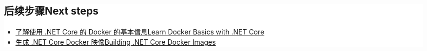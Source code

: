 ## <a name="next-steps"></a><span data-ttu-id="d7c97-222">后续步骤</span><span class="sxs-lookup"><span data-stu-id="d7c97-222">Next steps</span></span>

* [<span data-ttu-id="d7c97-223">了解使用 .NET Core 的 Docker 的基本信息</span><span class="sxs-lookup"><span data-stu-id="d7c97-223">Learn Docker Basics with .NET Core</span></span>](docker-basics-dotnet-core.md)
* [<span data-ttu-id="d7c97-224">生成 .NET Core Docker 映像</span><span class="sxs-lookup"><span data-stu-id="d7c97-224">Building .NET Core Docker Images</span></span>](building-net-docker-images.md)
